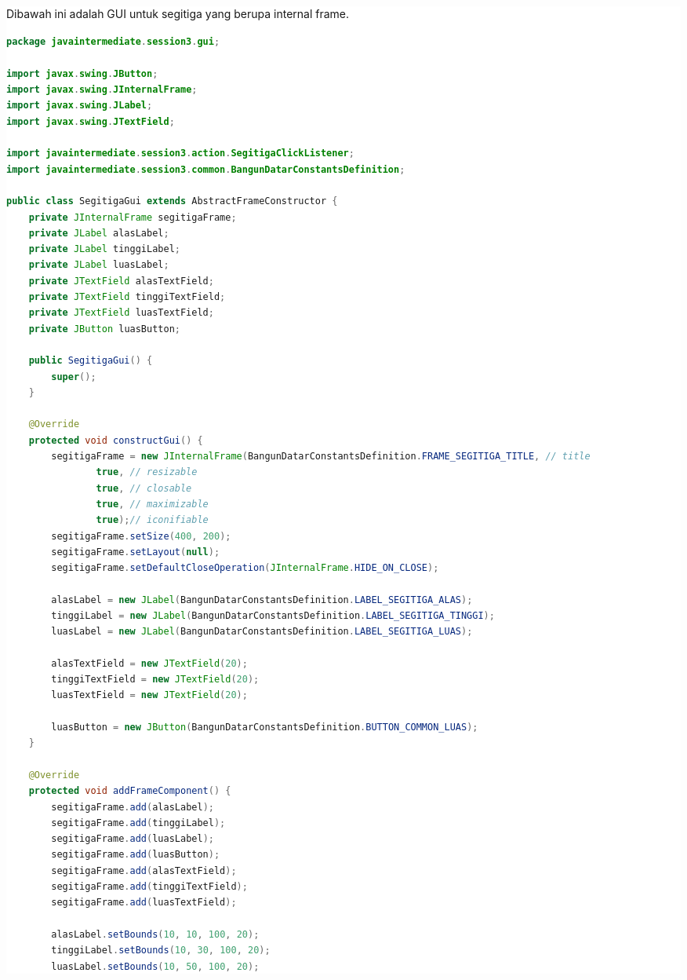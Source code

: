 Dibawah ini adalah GUI untuk segitiga yang berupa internal frame.

```java
package javaintermediate.session3.gui;

import javax.swing.JButton;
import javax.swing.JInternalFrame;
import javax.swing.JLabel;
import javax.swing.JTextField;

import javaintermediate.session3.action.SegitigaClickListener;
import javaintermediate.session3.common.BangunDatarConstantsDefinition;

public class SegitigaGui extends AbstractFrameConstructor {
	private JInternalFrame segitigaFrame;
	private JLabel alasLabel;
	private JLabel tinggiLabel;
	private JLabel luasLabel;
	private JTextField alasTextField;
	private JTextField tinggiTextField;
	private JTextField luasTextField;
	private JButton luasButton;

	public SegitigaGui() {
		super();
	}

	@Override
	protected void constructGui() {
		segitigaFrame = new JInternalFrame(BangunDatarConstantsDefinition.FRAME_SEGITIGA_TITLE, // title
				true, // resizable
				true, // closable
				true, // maximizable
				true);// iconifiable
		segitigaFrame.setSize(400, 200);
		segitigaFrame.setLayout(null);
		segitigaFrame.setDefaultCloseOperation(JInternalFrame.HIDE_ON_CLOSE);

		alasLabel = new JLabel(BangunDatarConstantsDefinition.LABEL_SEGITIGA_ALAS);
		tinggiLabel = new JLabel(BangunDatarConstantsDefinition.LABEL_SEGITIGA_TINGGI);
		luasLabel = new JLabel(BangunDatarConstantsDefinition.LABEL_SEGITIGA_LUAS);

		alasTextField = new JTextField(20);
		tinggiTextField = new JTextField(20);
		luasTextField = new JTextField(20);

		luasButton = new JButton(BangunDatarConstantsDefinition.BUTTON_COMMON_LUAS);
	}

	@Override
	protected void addFrameComponent() {
		segitigaFrame.add(alasLabel);
		segitigaFrame.add(tinggiLabel);
		segitigaFrame.add(luasLabel);
		segitigaFrame.add(luasButton);
		segitigaFrame.add(alasTextField);
		segitigaFrame.add(tinggiTextField);
		segitigaFrame.add(luasTextField);

		alasLabel.setBounds(10, 10, 100, 20);
		tinggiLabel.setBounds(10, 30, 100, 20);
		luasLabel.setBounds(10, 50, 100, 20);

```